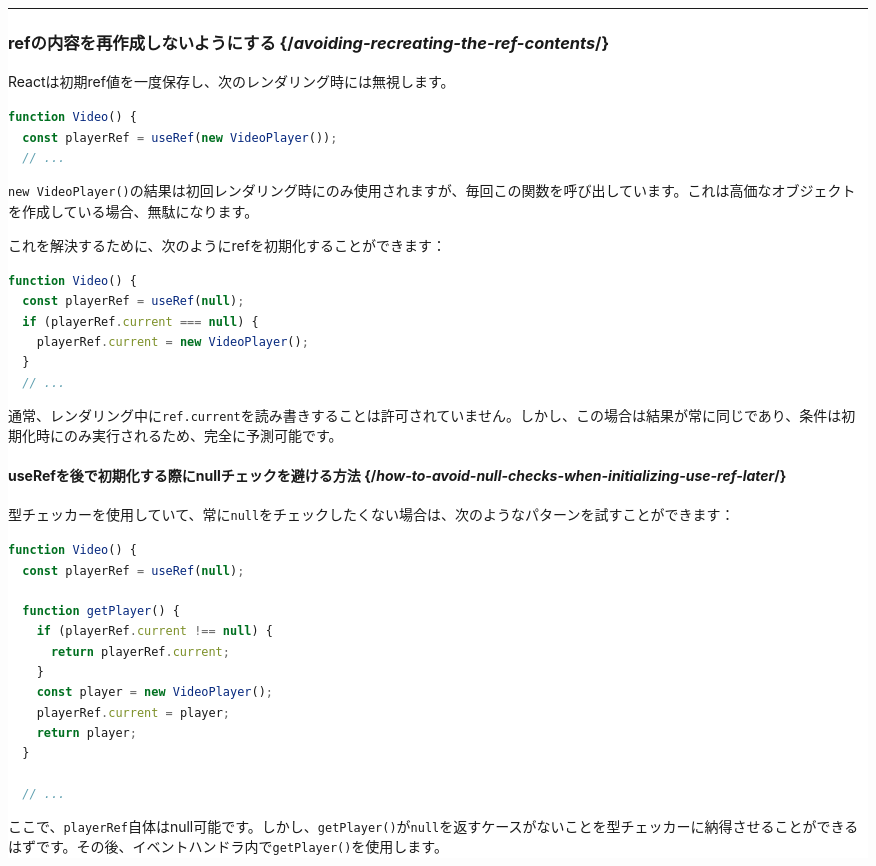 </Sandpack>

<Solution />

</Recipes>

---

### refの内容を再作成しないようにする {/*avoiding-recreating-the-ref-contents*/}

Reactは初期ref値を一度保存し、次のレンダリング時には無視します。

```js
function Video() {
  const playerRef = useRef(new VideoPlayer());
  // ...
```

`new VideoPlayer()`の結果は初回レンダリング時にのみ使用されますが、毎回この関数を呼び出しています。これは高価なオブジェクトを作成している場合、無駄になります。

これを解決するために、次のようにrefを初期化することができます：

```js
function Video() {
  const playerRef = useRef(null);
  if (playerRef.current === null) {
    playerRef.current = new VideoPlayer();
  }
  // ...
```

通常、レンダリング中に`ref.current`を読み書きすることは許可されていません。しかし、この場合は結果が常に同じであり、条件は初期化時にのみ実行されるため、完全に予測可能です。

<DeepDive>

#### useRefを後で初期化する際にnullチェックを避ける方法 {/*how-to-avoid-null-checks-when-initializing-use-ref-later*/}

型チェッカーを使用していて、常に`null`をチェックしたくない場合は、次のようなパターンを試すことができます：

```js
function Video() {
  const playerRef = useRef(null);

  function getPlayer() {
    if (playerRef.current !== null) {
      return playerRef.current;
    }
    const player = new VideoPlayer();
    playerRef.current = player;
    return player;
  }

  // ...
```

ここで、`playerRef`自体はnull可能です。しかし、`getPlayer()`が`null`を返すケースがないことを型チェッカーに納得させることができるはずです。その後、イベントハンドラ内で`getPlayer()`を使用します。
